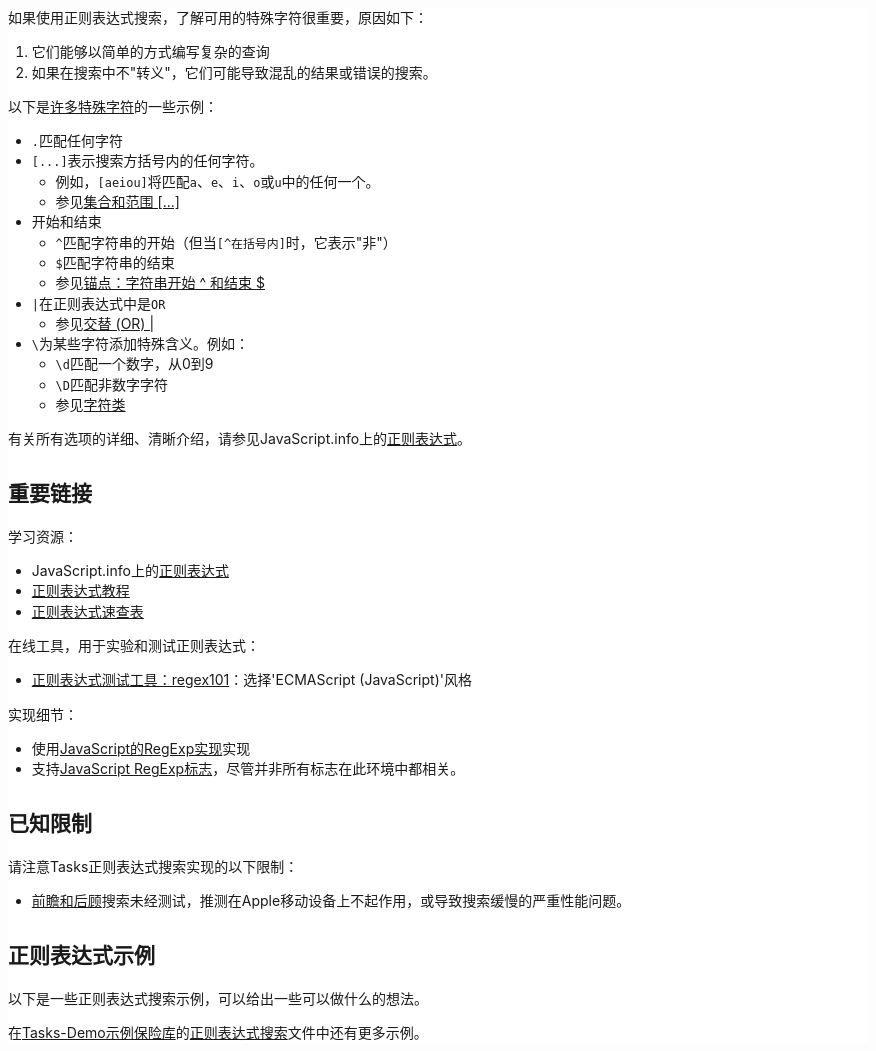 如果使用正则表达式搜索，了解可用的特殊字符很重要，原因如下：

1. 它们能够以简单的方式编写复杂的查询
2. 如果在搜索中不"转义"，它们可能导致混乱的结果或错误的搜索。

以下是[许多特殊字符](https://javascript.info/regexp-escaping)的一些示例：

- `.`匹配任何字符
- `[...]`表示搜索方括号内的任何字符。
  - 例如，`[aeiou]`将匹配`a`、`e`、`i`、`o`或`u`中的任何一个。
  - 参见[集合和范围 \[...\]](https://javascript.info/regexp-character-sets-and-ranges)
- 开始和结束
  - `^`匹配字符串的开始（但当`[^在括号内]`时，它表示"非"）
  - `$`匹配字符串的结束
  - 参见[锚点：字符串开始 ^ 和结束 $](https://javascript.info/regexp-anchors)
- `|`在正则表达式中是`OR`
  - 参见[交替 (OR) \|](https://javascript.info/regexp-alternation)
- `\`为某些字符添加特殊含义。例如：
  - `\d`匹配一个数字，从0到9
  - `\D`匹配非数字字符
  - 参见[字符类](https://javascript.info/regexp-character-classes)

有关所有选项的详细、清晰介绍，请参见JavaScript.info上的[正则表达式](https://javascript.info/regular-expressions)。

## 重要链接

学习资源：

- JavaScript.info上的[正则表达式](https://javascript.info/regular-expressions)
- [正则表达式教程](https://regexone.com/)
- [正则表达式速查表](https://www.rexegg.com/regex-quickstart.html)

在线工具，用于实验和测试正则表达式：

- [正则表达式测试工具：regex101](https://regex101.com/)：选择'ECMAScript (JavaScript)'风格

实现细节：

- 使用[JavaScript的RegExp实现](https://developer.mozilla.org/en-US/docs/Web/JavaScript/Guide/Regular_Expressions)实现
- 支持[JavaScript RegExp标志](https://developer.mozilla.org/en-US/docs/Web/JavaScript/Guide/Regular_Expressions#advanced_searching_with_flags)，尽管并非所有标志在此环境中都相关。

## 已知限制

请注意Tasks正则表达式搜索实现的以下限制：

- [前瞻和后顾](https://www.regular-expressions.info/lookaround.html)搜索未经测试，推测在Apple移动设备上不起作用，或导致搜索缓慢的严重性能问题。

## 正则表达式示例

以下是一些正则表达式搜索示例，可以给出一些可以做什么的想法。

在[Tasks-Demo示例保险库](https://github.com/obsidian-tasks-group/obsidian-tasks/tree/main/resources/sample_vaults/Tasks-Demo)的[正则表达式搜索](https://github.com/obsidian-tasks-group/obsidian-tasks/blob/main/resources/sample_vaults/Tasks-Demo/Filters/Regular%20Expression%20Searches.md)文件中还有更多示例。

